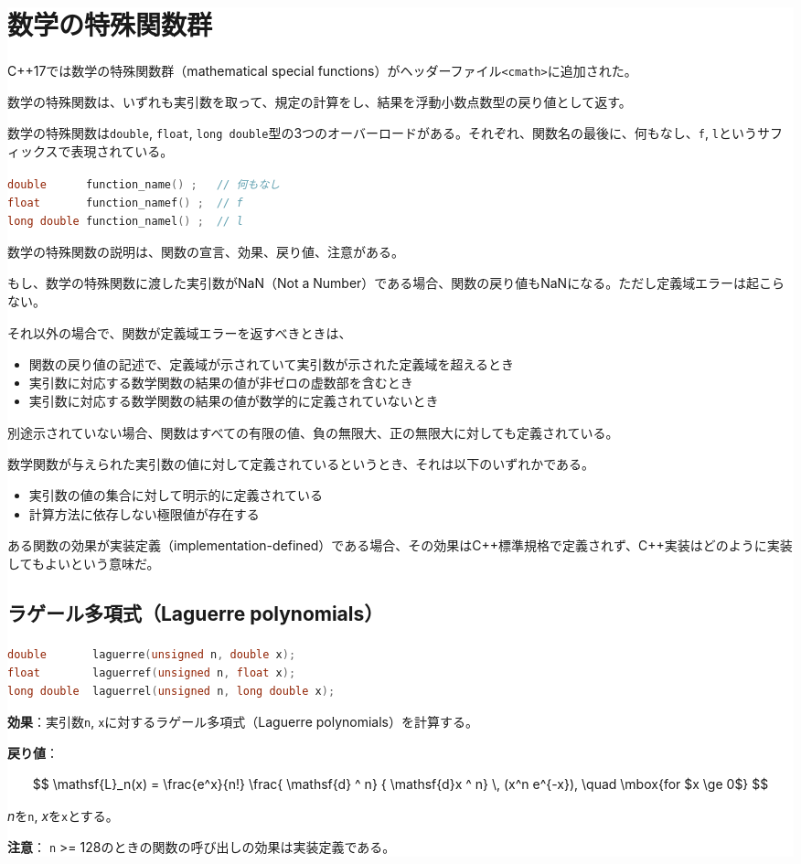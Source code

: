 # 数学の特殊関数群

C++17では数学の特殊関数群（mathematical special functions）がヘッダーファイル`<cmath>`に追加された。

数学の特殊関数は、いずれも実引数を取って、規定の計算をし、結果を浮動小数点数型の戻り値として返す。

数学の特殊関数は`double`, `float`, `long double`型の3つのオーバーロードがある。それぞれ、関数名の最後に、何もなし、`f`, `l`というサフィックスで表現されている。

~~~c++
double      function_name() ;   // 何もなし
float       function_namef() ;  // f
long double function_namel() ;  // l
~~~

数学の特殊関数の説明は、関数の宣言、効果、戻り値、注意がある。


もし、数学の特殊関数に渡した実引数がNaN（Not a Number）である場合、関数の戻り値もNaNになる。ただし定義域エラーは起こらない。

それ以外の場合で、関数が定義域エラーを返すべきときは、

+   関数の戻り値の記述で、定義域が示されていて実引数が示された定義域を超えるとき
+   実引数に対応する数学関数の結果の値が非ゼロの虚数部を含むとき
+   実引数に対応する数学関数の結果の値が数学的に定義されていないとき

別途示されていない場合、関数はすべての有限の値、負の無限大、正の無限大に対しても定義されている。

数学関数が与えられた実引数の値に対して定義されているというとき、それは以下のいずれかである。

+ 実引数の値の集合に対して明示的に定義されている
+ 計算方法に依存しない極限値が存在する

ある関数の効果が実装定義（implementation-defined）である場合、その効果はC++標準規格で定義されず、C++実装はどのように実装してもよいという意味だ。

## ラゲール多項式（Laguerre polynomials）

~~~c++
double       laguerre(unsigned n, double x);
float        laguerref(unsigned n, float x);
long double  laguerrel(unsigned n, long double x);
~~~

__効果__：実引数`n`, `x`に対するラゲール多項式（Laguerre polynomials）を計算する。

__戻り値__：

$$
  \mathsf{L}_n(x) =
  \frac{e^x}{n!} \frac{ \mathsf{d} ^ n}
		    { \mathsf{d}x ^ n} \, (x^n e^{-x}),
	   \quad \mbox{for $x \ge 0$}
$$

$n$を`n`, $x$を`x`とする。

__注意__： `n` \>= 128のときの関数の呼び出しの効果は実装定義である。

